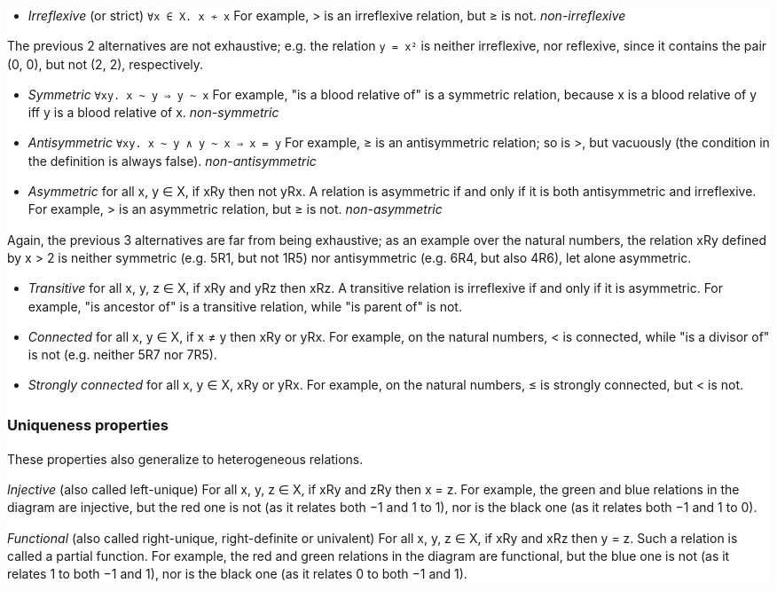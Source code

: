 * *Irreflexive* (or strict)
  `∀x ∈ X. x ≁ x`
  For example, > is an irreflexive relation, but ≥ is not.
  *non-irreflexive*

The previous 2 alternatives are not exhaustive; e.g. the relation `y = x²` is neither irreflexive, nor reflexive, since it contains the pair (0, 0), but not (2, 2), respectively.

* *Symmetric*
  `∀xy. x ~ y ⇒ y ~ x`
  For example, "is a blood relative of" is a symmetric relation, because x is a blood relative of y iff y is a blood relative of x.
  *non-symmetric*

* *Antisymmetric*
  `∀xy. x ~ y ∧ y ~ x ⇒ x = y`
  For example, ≥ is an antisymmetric relation; so is >, but vacuously (the condition in the definition is always false).
  *non-antisymmetric*

* *Asymmetric*
  for all x, y ∈ X, if xRy then not yRx. 
  A relation is asymmetric if and only if it is both antisymmetric and irreflexive. 
  For example, > is an asymmetric relation, but ≥ is not.
  *non-asymmetric*

Again, the previous 3 alternatives are far from being exhaustive; as an example over the natural numbers, the relation xRy defined by x > 2 is neither symmetric (e.g. 5R1, but not 1R5) nor antisymmetric (e.g. 6R4, but also 4R6), let alone asymmetric.

* *Transitive*
  for all x, y, z ∈ X, if xRy and yRz then xRz. 
  A transitive relation is irreflexive if and only if it is asymmetric.
  For example, "is ancestor of" is a transitive relation, while "is parent of" is not.

* *Connected*
  for all x, y ∈ X, if x ≠ y then xRy or yRx. 
  For example, on the natural numbers, < is connected, while "is a divisor of" is not (e.g. neither 5R7 nor 7R5).

* *Strongly connected*
  for all x, y ∈ X, xRy or yRx. 
  For example, on the natural numbers, ≤ is strongly connected, but < is not.


### Uniqueness properties

These properties also generalize to heterogeneous relations.

*Injective* (also called left-unique)
For all x, y, z ∈ X, if xRy and zRy then x = z. For example, the green and blue relations in the diagram are injective, but the red one is not (as it relates both −1 and 1 to 1), nor is the black one (as it relates both −1 and 1 to 0).

*Functional* (also called right-unique, right-definite or univalent)
For all x, y, z ∈ X, if xRy and xRz then y = z. Such a relation is called a partial function. For example, the red and green relations in the diagram are functional, but the blue one is not (as it relates 1 to both −1 and 1), nor is the black one (as it relates 0 to both −1 and 1).
